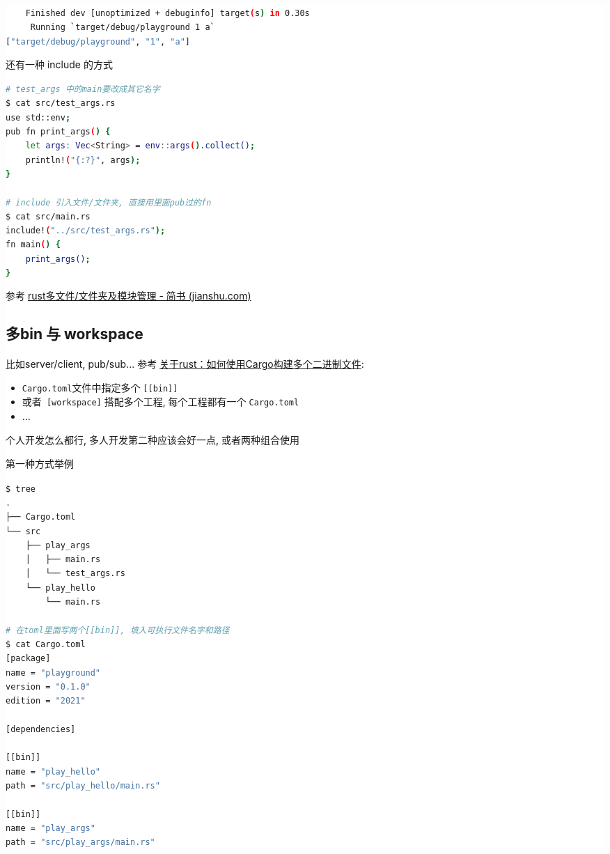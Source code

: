 ```bash
    Finished dev [unoptimized + debuginfo] target(s) in 0.30s
     Running `target/debug/playground 1 a`
["target/debug/playground", "1", "a"]
```

还有一种 include 的方式

```bash
# test_args 中的main要改成其它名字
$ cat src/test_args.rs 
use std::env;
pub fn print_args() {
    let args: Vec<String> = env::args().collect();
    println!("{:?}", args);
}

# include 引入文件/文件夹, 直接用里面pub过的fn
$ cat src/main.rs
include!("../src/test_args.rs");
fn main() {
    print_args();
}
```

参考 [rust多文件/文件夹及模块管理 - 简书 (jianshu.com)](https://www.jianshu.com/p/b6ae79bc478a)

## 多bin 与 workspace

比如server/client, pub/sub... 参考 [关于rust：如何使用Cargo构建多个二进制文件](https://www.codenong.com/36604010/):

- `Cargo.toml`文件中指定多个 `[[bin]]`
- 或者` [workspace]` 搭配多个工程, 每个工程都有一个 `Cargo.toml`
- ...

个人开发怎么都行, 多人开发第二种应该会好一点, 或者两种组合使用

第一种方式举例

```bash
$ tree
.
├── Cargo.toml
└── src
    ├── play_args
    │   ├── main.rs
    │   └── test_args.rs
    └── play_hello
        └── main.rs

# 在toml里面写两个[[bin]], 填入可执行文件名字和路径
$ cat Cargo.toml 
[package]
name = "playground"
version = "0.1.0"
edition = "2021"

[dependencies]

[[bin]]
name = "play_hello"
path = "src/play_hello/main.rs"

[[bin]]
name = "play_args"
path = "src/play_args/main.rs"

```